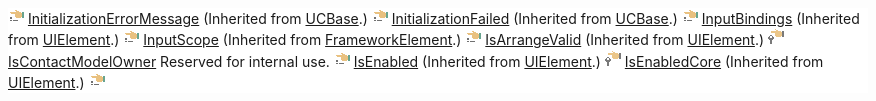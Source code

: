 <td><img src="images/JJ275421.pubproperty(Office.15).gif" title="Public property" alt="Public property" /></td>
<td><a href="ucbase-initializationerrormessage-property-microsoft-lync-controls_1.md">InitializationErrorMessage</a></td>
<td>(Inherited from <a href="ucbase-class-microsoft-lync-controls_1.md">UCBase</a>.)</td>
</tr>
<tr class="even">
<td><img src="images/JJ275421.pubproperty(Office.15).gif" title="Public property" alt="Public property" /></td>
<td><a href="ucbase-initializationfailed-property-microsoft-lync-controls_1.md">InitializationFailed</a></td>
<td>(Inherited from <a href="ucbase-class-microsoft-lync-controls_1.md">UCBase</a>.)</td>
</tr>
<tr class="odd">
<td><img src="images/JJ275421.pubproperty(Office.15).gif" title="Public property" alt="Public property" /></td>
<td><a href="http://msdn2.microsoft.com/en-us/library/ms588692">InputBindings</a></td>
<td>(Inherited from <a href="http://msdn2.microsoft.com/en-us/library/ms590078">UIElement</a>.)</td>
</tr>
<tr class="even">
<td><img src="images/JJ275421.pubproperty(Office.15).gif" title="Public property" alt="Public property" /></td>
<td><a href="http://msdn2.microsoft.com/en-us/library/ms600883">InputScope</a></td>
<td>(Inherited from <a href="http://msdn2.microsoft.com/en-us/library/ms602714">FrameworkElement</a>.)</td>
</tr>
<tr class="odd">
<td><img src="images/JJ275421.pubproperty(Office.15).gif" title="Public property" alt="Public property" /></td>
<td><a href="http://msdn2.microsoft.com/en-us/library/ms588696">IsArrangeValid</a></td>
<td>(Inherited from <a href="http://msdn2.microsoft.com/en-us/library/ms590078">UIElement</a>.)</td>
</tr>
<tr class="even">
<td><img src="images/Hh365114.protproperty(Office.15).gif" title="Protected property" alt="Protected property" /></td>
<td><a href="contactbase-iscontactmodelowner-property-microsoft-lync-controls_1.md">IsContactModelOwner</a></td>
<td>Reserved for internal use.</td>
</tr>
<tr class="odd">
<td><img src="images/JJ275421.pubproperty(Office.15).gif" title="Public property" alt="Public property" /></td>
<td><a href="http://msdn2.microsoft.com/en-us/library/ms588701">IsEnabled</a></td>
<td>(Inherited from <a href="http://msdn2.microsoft.com/en-us/library/ms590078">UIElement</a>.)</td>
</tr>
<tr class="even">
<td><img src="images/Hh365114.protproperty(Office.15).gif" title="Protected property" alt="Protected property" /></td>
<td><a href="http://msdn2.microsoft.com/en-us/library/ms588702">IsEnabledCore</a></td>
<td>(Inherited from <a href="http://msdn2.microsoft.com/en-us/library/ms590078">UIElement</a>.)</td>
</tr>
<tr class="odd">
<td><img src="images/JJ275421.pubproperty(Office.15).gif" title="Public property" alt="Public property" /></td>